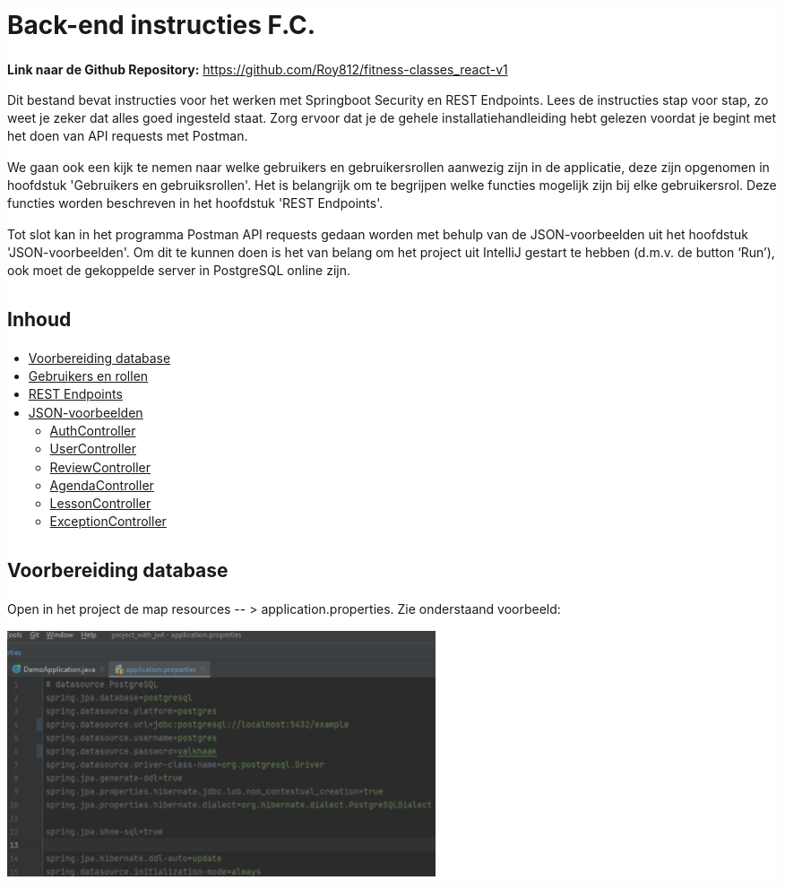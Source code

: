 # Back-end instructies F.C.

**Link naar de Github Repository:** https://github.com/Roy812/fitness-classes_react-v1


Dit bestand bevat instructies voor het werken met Springboot Security en REST Endpoints. Lees de instructies stap voor stap, zo weet je zeker dat alles goed ingesteld staat. Zorg ervoor dat je de gehele installatiehandleiding hebt gelezen voordat je begint met het doen van API requests met Postman.

We gaan ook een kijk te nemen naar welke gebruikers en gebruikersrollen aanwezig zijn in de applicatie, deze zijn opgenomen in hoofdstuk 'Gebruikers en gebruiksrollen'. 
Het is belangrijk om te begrijpen welke functies mogelijk zijn bij elke gebruikersrol. Deze functies worden beschreven in het hoofdstuk 'REST Endpoints'.

Tot slot kan in het programma Postman API requests gedaan worden met behulp van de JSON-voorbeelden uit het hoofdstuk 'JSON-voorbeelden'. Om dit te kunnen doen is het van belang om het project uit IntelliJ gestart te hebben (d.m.v. de button ‘Run’), ook moet de gekoppelde server in PostgreSQL online zijn.


## Inhoud
 * [Voorbereiding database](#voorbereiding)
 * [Gebruikers en rollen](#Gebruikers-en-rollen)
 * [REST Endpoints](#Rest-endpoints)
 * [JSON-voorbeelden](#JSON-voorbeelden)
    * [AuthController](#AuthController)
    * [UserController](#UserController)
    * [ReviewController](#ReviewController)
    * [AgendaController](#AgendaController)
    * [LessonController](#LessonController)
    * [ExceptionController](#ExceptionController)

    
## Voorbereiding database
Open in het project de map resources -- > application.properties. Zie onderstaand voorbeeld:

![database_instellen](img/database_instellen.png)
